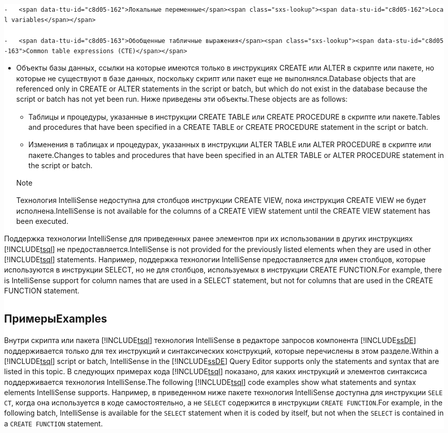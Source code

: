     -   <span data-ttu-id="c8d05-162">Локальные переменные</span><span class="sxs-lookup"><span data-stu-id="c8d05-162">Local variables</span></span>  
  
    -   <span data-ttu-id="c8d05-163">Обобщенные табличные выражения</span><span class="sxs-lookup"><span data-stu-id="c8d05-163">Common table expressions (CTE)</span></span>  
  
-   <span data-ttu-id="c8d05-164">Объекты базы данных, ссылки на которые имеются только в инструкциях CREATE или ALTER в скрипте или пакете, но которые не существуют в базе данных, поскольку скрипт или пакет еще не выполнялся.</span><span class="sxs-lookup"><span data-stu-id="c8d05-164">Database objects that are referenced only in CREATE or ALTER statements in the script or batch, but which do not exist in the database because the script or batch has not yet been run.</span></span> <span data-ttu-id="c8d05-165">Ниже приведены эти объекты.</span><span class="sxs-lookup"><span data-stu-id="c8d05-165">These objects are as follows:</span></span>  
  
    -   <span data-ttu-id="c8d05-166">Таблицы и процедуры, указанные в инструкции CREATE TABLE или CREATE PROCEDURE в скрипте или пакете.</span><span class="sxs-lookup"><span data-stu-id="c8d05-166">Tables and procedures that have been specified in a CREATE TABLE or CREATE PROCEDURE statement in the script or batch.</span></span>  
  
    -   <span data-ttu-id="c8d05-167">Изменения в таблицах и процедурах, указанных в инструкции ALTER TABLE или ALTER PROCEDURE в скрипте или пакете.</span><span class="sxs-lookup"><span data-stu-id="c8d05-167">Changes to tables and procedures that have been specified in an ALTER TABLE or ALTER PROCEDURE statement in the script or batch.</span></span>  
  
    > [!NOTE]  
    >  <span data-ttu-id="c8d05-168">Технология IntelliSense недоступна для столбцов инструкции CREATE VIEW, пока инструкция CREATE VIEW не будет исполнена.</span><span class="sxs-lookup"><span data-stu-id="c8d05-168">IntelliSense is not available for the columns of a CREATE VIEW statement until the CREATE VIEW statement has been executed.</span></span>  
  
 <span data-ttu-id="c8d05-169">Поддержка технологии IntelliSense для приведенных ранее элементов при их использовании в других инструкциях [!INCLUDE[tsql](../../includes/tsql-md.md)] не предоставляется.</span><span class="sxs-lookup"><span data-stu-id="c8d05-169">IntelliSense is not provided for the previously listed elements when they are used in other [!INCLUDE[tsql](../../includes/tsql-md.md)] statements.</span></span> <span data-ttu-id="c8d05-170">Например, поддержка технологии IntelliSense предоставляется для имен столбцов, которые используются в инструкции SELECT, но не для столбцов, используемых в инструкции CREATE FUNCTION.</span><span class="sxs-lookup"><span data-stu-id="c8d05-170">For example, there is IntelliSense support for column names that are used in a SELECT statement, but not for columns that are used in the CREATE FUNCTION statement.</span></span>  
  
## <a name="examples"></a><span data-ttu-id="c8d05-171">Примеры</span><span class="sxs-lookup"><span data-stu-id="c8d05-171">Examples</span></span>  
 <span data-ttu-id="c8d05-172">Внутри скрипта или пакета [!INCLUDE[tsql](../../includes/tsql-md.md)] технология IntelliSense в редакторе запросов компонента [!INCLUDE[ssDE](../../includes/ssde-md.md)] поддерживается только для тех инструкций и синтаксических конструкций, которые перечислены в этом разделе.</span><span class="sxs-lookup"><span data-stu-id="c8d05-172">Within a [!INCLUDE[tsql](../../includes/tsql-md.md)] script or batch, IntelliSense in the [!INCLUDE[ssDE](../../includes/ssde-md.md)] Query Editor supports only the statements and syntax that are listed in this topic.</span></span> <span data-ttu-id="c8d05-173">В следующих примерах кода [!INCLUDE[tsql](../../includes/tsql-md.md)] показано, для каких инструкций и элементов синтаксиса поддерживается технология IntelliSense.</span><span class="sxs-lookup"><span data-stu-id="c8d05-173">The following [!INCLUDE[tsql](../../includes/tsql-md.md)] code examples show what statements and syntax elements IntelliSense supports.</span></span> <span data-ttu-id="c8d05-174">Например, в приведенном ниже пакете технология IntelliSense доступна для инструкции `SELECT`, когда она используется в коде самостоятельно, а не `SELECT` содержится в инструкции `CREATE FUNCTION`.</span><span class="sxs-lookup"><span data-stu-id="c8d05-174">For example, in the following batch, IntelliSense is available for the `SELECT` statement when it is coded by itself, but not when the `SELECT` is contained in a `CREATE FUNCTION` statement.</span></span>  
  